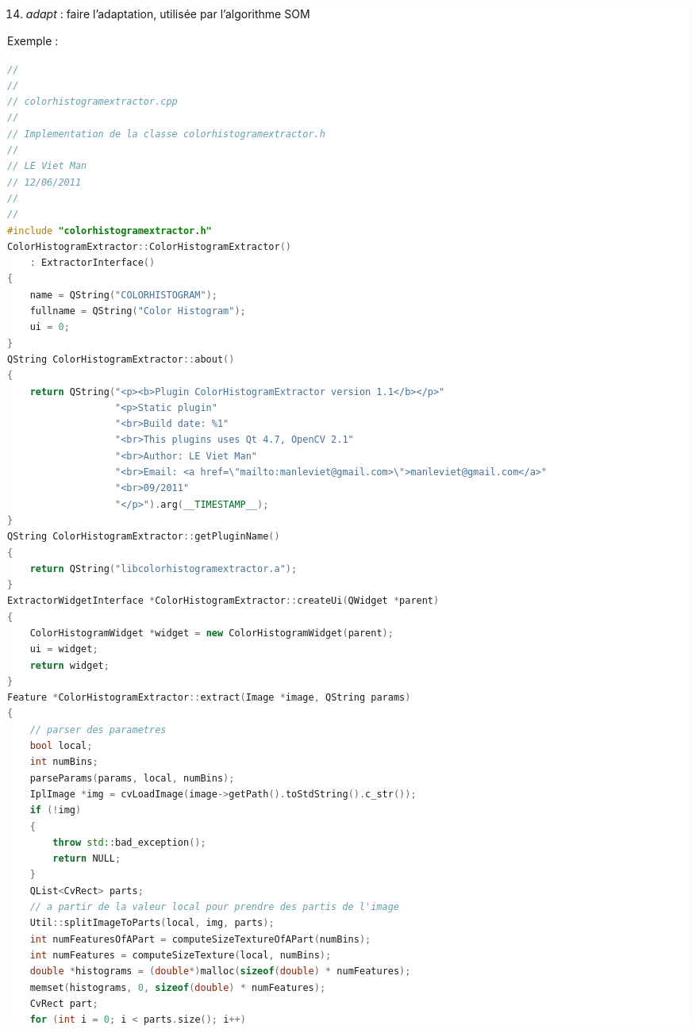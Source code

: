 14. *adapt* : faire l’adaptation, utilisée par l’algorithme SOM

Exemple :

```C++
//
//
// colorhistogramextractor.cpp
//
// Implementation de la classe colorhistogramextractor.h
//
// LE Viet Man
// 12/06/2011
//
//
#include "colorhistogramextractor.h"
ColorHistogramExtractor::ColorHistogramExtractor()
    : ExtractorInterface()
{
    name = QString("COLORHISTOGRAM");
    fullname = QString("Color Histogram");
    ui = 0;
}
QString ColorHistogramExtractor::about()
{
    return QString("<p><b>Plugin ColorHistogramExtractor version 1.1</b></p>"
                   "<p>Static plugin"
                   "<br>Build date: %1"
                   "<br>This plugins uses Qt 4.7, OpenCV 2.1"
                   "<br>Author: LE Viet Man"
                   "<br>Email: <a href=\"mailto:manleviet@gmail.com>\">manleviet@gmail.com</a>"
                   "<br>09/2011"
                   "</p>").arg(__TIMESTAMP__);
}
QString ColorHistogramExtractor::getPluginName()
{
    return QString("libcolorhistogramextractor.a");
}
ExtractorWidgetInterface *ColorHistogramExtractor::createUi(QWidget *parent)
{
    ColorHistogramWidget *widget = new ColorHistogramWidget(parent);
    ui = widget;
    return widget;
}
Feature *ColorHistogramExtractor::extract(Image *image, QString params)
{
    // parser des parametres
    bool local;
    int numBins;
    parseParams(params, local, numBins);
    IplImage *img = cvLoadImage(image->getPath().toStdString().c_str());
    if (!img)
    {
        throw std::bad_exception();
        return NULL;
    }
    QList<CvRect> parts;
    // a partir de la valeur local pour prendre des partis de l'image
    Util::splitImageToParts(local, img, parts);
    int numFeaturesOfAPart = computeSizeTextureOfAPart(numBins);
    int numFeatures = computeSizeTexture(local, numBins);
    double *histograms = (double*)malloc(sizeof(double) * numFeatures);
    memset(histograms, 0, sizeof(double) * numFeatures);
    CvRect part;
    for (int i = 0; i < parts.size(); i++)
```